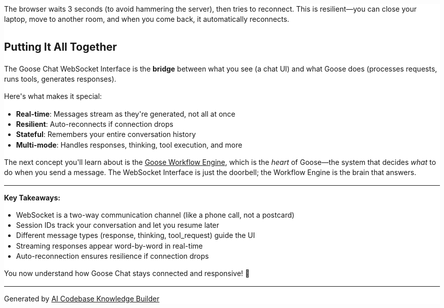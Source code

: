 The browser waits 3 seconds (to avoid hammering the server), then tries to reconnect. This is resilient—you can close your laptop, move to another room, and when you come back, it automatically reconnects.

## Putting It All Together

The Goose Chat WebSocket Interface is the **bridge** between what you see (a chat UI) and what Goose does (processes requests, runs tools, generates responses). 

Here's what makes it special:

- **Real-time**: Messages stream as they're generated, not all at once
- **Resilient**: Auto-reconnects if connection drops
- **Stateful**: Remembers your entire conversation history
- **Multi-mode**: Handles responses, thinking, tool execution, and more

The next concept you'll learn about is the [Goose Workflow Engine](02_goose_workflow_engine_.md), which is the *heart* of Goose—the system that decides *what* to do when you send a message. The WebSocket Interface is just the doorbell; the Workflow Engine is the brain that answers.

---

**Key Takeaways:**
- WebSocket is a two-way communication channel (like a phone call, not a postcard)
- Session IDs track your conversation and let you resume later
- Different message types (response, thinking, tool_request) guide the UI
- Streaming responses appear word-by-word in real-time
- Auto-reconnection ensures resilience if connection drops

You now understand how Goose Chat stays connected and responsive! 🪿

---

Generated by [AI Codebase Knowledge Builder](https://github.com/The-Pocket/Tutorial-Codebase-Knowledge)